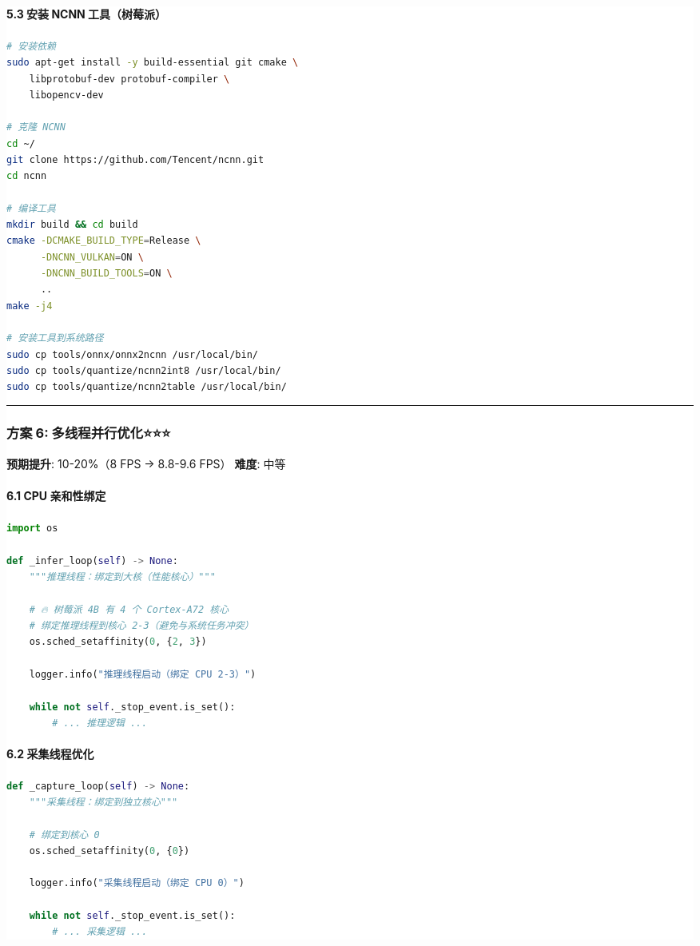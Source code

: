 #### 5.3 安装 NCNN 工具（树莓派）
```bash
# 安装依赖
sudo apt-get install -y build-essential git cmake \
    libprotobuf-dev protobuf-compiler \
    libopencv-dev

# 克隆 NCNN
cd ~/
git clone https://github.com/Tencent/ncnn.git
cd ncnn

# 编译工具
mkdir build && cd build
cmake -DCMAKE_BUILD_TYPE=Release \
      -DNCNN_VULKAN=ON \
      -DNCNN_BUILD_TOOLS=ON \
      ..
make -j4

# 安装工具到系统路径
sudo cp tools/onnx/onnx2ncnn /usr/local/bin/
sudo cp tools/quantize/ncnn2int8 /usr/local/bin/
sudo cp tools/quantize/ncnn2table /usr/local/bin/
```

---

### 方案 6: 多线程并行优化⭐⭐⭐
**预期提升**: 10-20%（8 FPS → 8.8-9.6 FPS）
**难度**: 中等

#### 6.1 CPU 亲和性绑定
```python
import os

def _infer_loop(self) -> None:
    """推理线程：绑定到大核（性能核心）"""
    
    # 🔥 树莓派 4B 有 4 个 Cortex-A72 核心
    # 绑定推理线程到核心 2-3（避免与系统任务冲突）
    os.sched_setaffinity(0, {2, 3})
    
    logger.info("推理线程启动（绑定 CPU 2-3）")
    
    while not self._stop_event.is_set():
        # ... 推理逻辑 ...
```

#### 6.2 采集线程优化
```python
def _capture_loop(self) -> None:
    """采集线程：绑定到独立核心"""
    
    # 绑定到核心 0
    os.sched_setaffinity(0, {0})
    
    logger.info("采集线程启动（绑定 CPU 0）")
    
    while not self._stop_event.is_set():
        # ... 采集逻辑 ...
```
